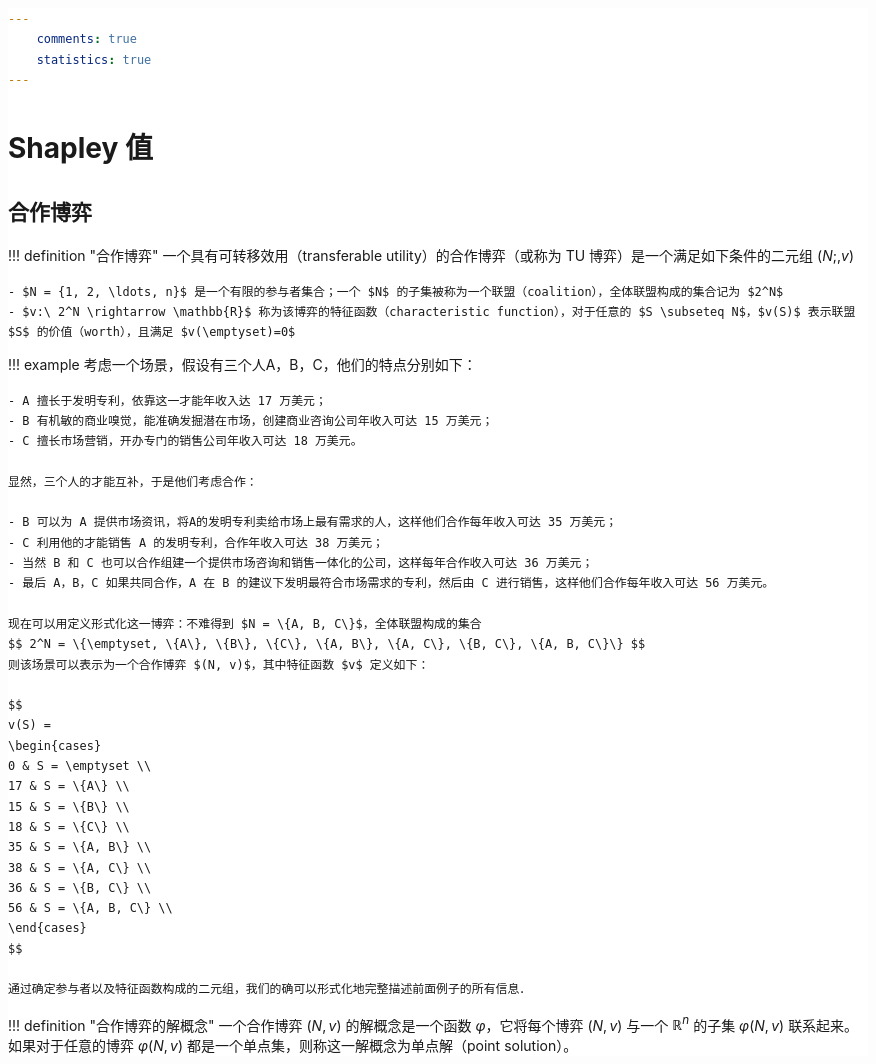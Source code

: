 ```yaml
---
    comments: true
    statistics: true
---
```


# Shapley 值

## 合作博弈

!!! definition "合作博弈"
    一个具有可转移效用（transferable utility）的合作博弈（或称为 TU 博弈）是一个满足如下条件的二元组 $(N;, v)$

    - $N = {1, 2, \ldots, n}$ 是一个有限的参与者集合；一个 $N$ 的子集被称为一个联盟（coalition），全体联盟构成的集合记为 $2^N$
    - $v:\ 2^N \rightarrow \mathbb{R}$ 称为该博弈的特征函数（characteristic function），对于任意的 $S \subseteq N$，$v(S)$ 表示联盟 $S$ 的价值（worth），且满足 $v(\emptyset)=0$

!!! example
    考虑一个场景，假设有三个人A，B，C，他们的特点分别如下：

    - A 擅长于发明专利，依靠这一才能年收入达 17 万美元；
    - B 有机敏的商业嗅觉，能准确发掘潜在市场，创建商业咨询公司年收入可达 15 万美元；
    - C 擅长市场营销，开办专门的销售公司年收入可达 18 万美元。

    显然，三个人的才能互补，于是他们考虑合作：

    - B 可以为 A 提供市场资讯，将A的发明专利卖给市场上最有需求的人，这样他们合作每年收入可达 35 万美元；
    - C 利用他的才能销售 A 的发明专利，合作年收入可达 38 万美元；
    - 当然 B 和 C 也可以合作组建一个提供市场咨询和销售一体化的公司，这样每年合作收入可达 36 万美元；
    - 最后 A，B，C 如果共同合作，A 在 B 的建议下发明最符合市场需求的专利，然后由 C 进行销售，这样他们合作每年收入可达 56 万美元。

    现在可以用定义形式化这一博弈：不难得到 $N = \{A, B, C\}$，全体联盟构成的集合
    $$ 2^N = \{\emptyset, \{A\}, \{B\}, \{C\}, \{A, B\}, \{A, C\}, \{B, C\}, \{A, B, C\}\} $$
    则该场景可以表示为一个合作博弈 $(N, v)$，其中特征函数 $v$ 定义如下：

    $$
    v(S) = 
    \begin{cases} 
    0 & S = \emptyset \\
    17 & S = \{A\} \\
    15 & S = \{B\} \\
    18 & S = \{C\} \\
    35 & S = \{A, B\} \\
    38 & S = \{A, C\} \\
    36 & S = \{B, C\} \\
    56 & S = \{A, B, C\} \\
    \end{cases}
    $$

    通过确定参与者以及特征函数构成的二元组，我们的确可以形式化地完整描述前面例子的所有信息．

!!! definition "合作博弈的解概念"
    一个合作博弈 $(N, v)$ 的解概念是一个函数 $\varphi$，它将每个博弈 $(N, v)$ 与一个 $\mathbb{R}^n$ 的子集 $\varphi(N, v)$ 联系起来。如果对于任意的博弈 $\varphi(N, v)$ 都是一个单点集，则称这一解概念为单点解（point solution）。
